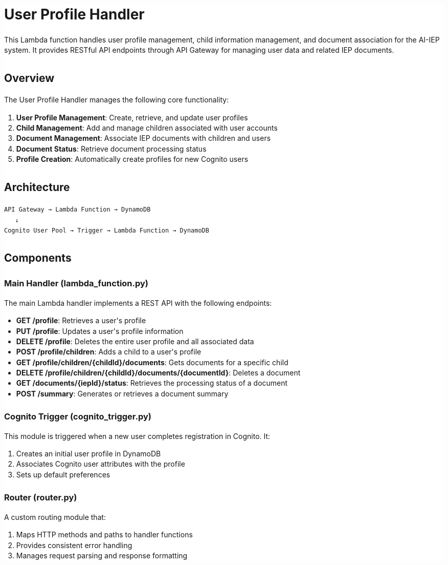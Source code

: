 # User Profile Handler

This Lambda function handles user profile management, child information management, and document association for the AI-IEP system. It provides RESTful API endpoints through API Gateway for managing user data and related IEP documents.

## Overview

The User Profile Handler manages the following core functionality:

1. **User Profile Management**: Create, retrieve, and update user profiles
2. **Child Management**: Add and manage children associated with user accounts
3. **Document Management**: Associate IEP documents with children and users
4. **Document Status**: Retrieve document processing status
5. **Profile Creation**: Automatically create profiles for new Cognito users

## Architecture

```
API Gateway → Lambda Function → DynamoDB
   ↓
Cognito User Pool → Trigger → Lambda Function → DynamoDB
```

## Components

### Main Handler (lambda_function.py)

The main Lambda handler implements a REST API with the following endpoints:

- **GET /profile**: Retrieves a user's profile
- **PUT /profile**: Updates a user's profile information
- **DELETE /profile**: Deletes the entire user profile and all associated data
- **POST /profile/children**: Adds a child to a user's profile
- **GET /profile/children/{childId}/documents**: Gets documents for a specific child
- **DELETE /profile/children/{childId}/documents/{documentId}**: Deletes a document
- **GET /documents/{iepId}/status**: Retrieves the processing status of a document
- **POST /summary**: Generates or retrieves a document summary

### Cognito Trigger (cognito_trigger.py)

This module is triggered when a new user completes registration in Cognito. It:

1. Creates an initial user profile in DynamoDB
2. Associates Cognito user attributes with the profile
3. Sets up default preferences

### Router (router.py)

A custom routing module that:

1. Maps HTTP methods and paths to handler functions
2. Provides consistent error handling
3. Manages request parsing and response formatting
